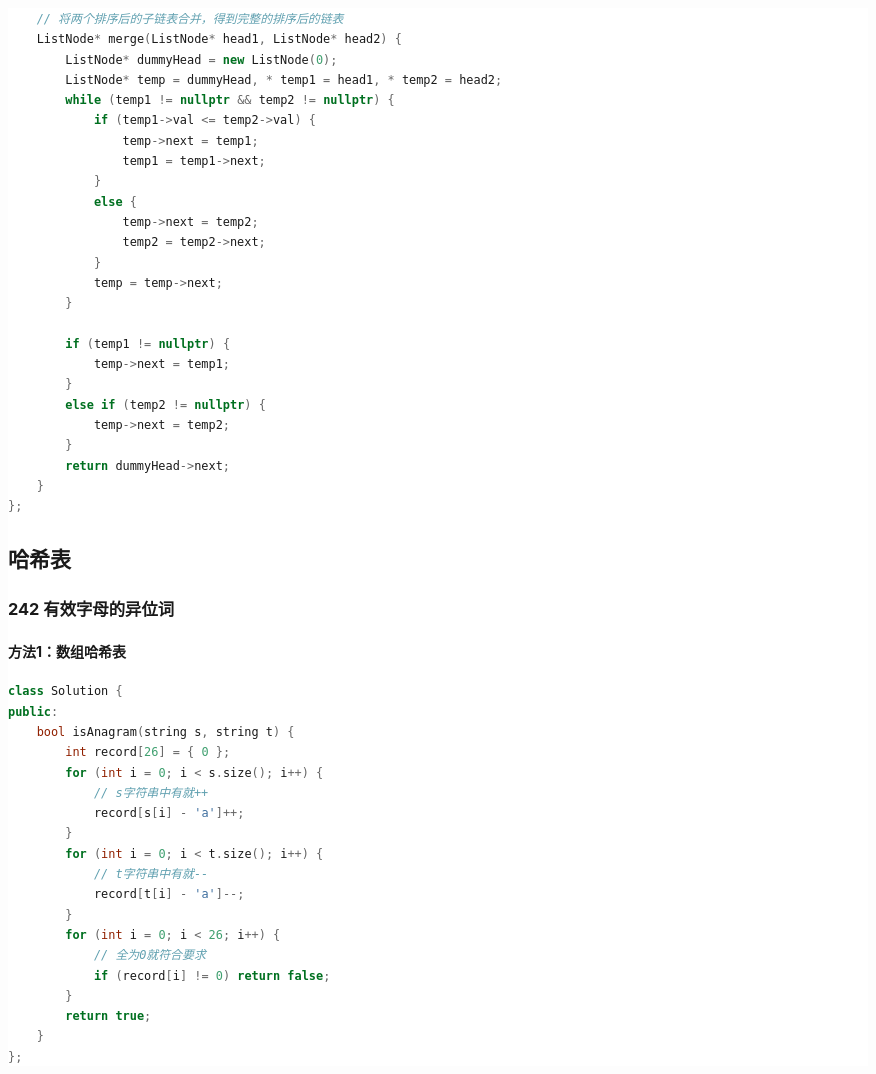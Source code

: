 ```cpp
    // 将两个排序后的子链表合并，得到完整的排序后的链表
    ListNode* merge(ListNode* head1, ListNode* head2) {
        ListNode* dummyHead = new ListNode(0);
        ListNode* temp = dummyHead, * temp1 = head1, * temp2 = head2;
        while (temp1 != nullptr && temp2 != nullptr) {
            if (temp1->val <= temp2->val) {
                temp->next = temp1;
                temp1 = temp1->next;
            }
            else {
                temp->next = temp2;
                temp2 = temp2->next;
            }
            temp = temp->next;
        }

        if (temp1 != nullptr) {
            temp->next = temp1;
        }
        else if (temp2 != nullptr) {
            temp->next = temp2;
        }
        return dummyHead->next;
    }
};
```



## 哈希表

### 242 有效字母的异位词

#### 方法1：数组哈希表

```cpp
class Solution {
public:
	bool isAnagram(string s, string t) {
		int record[26] = { 0 };
		for (int i = 0; i < s.size(); i++) {
			// s字符串中有就++
			record[s[i] - 'a']++;
		}
		for (int i = 0; i < t.size(); i++) {
			// t字符串中有就--
			record[t[i] - 'a']--;
		}
		for (int i = 0; i < 26; i++) {
			// 全为0就符合要求
			if (record[i] != 0) return false;
		}
		return true;
	}
};
```

